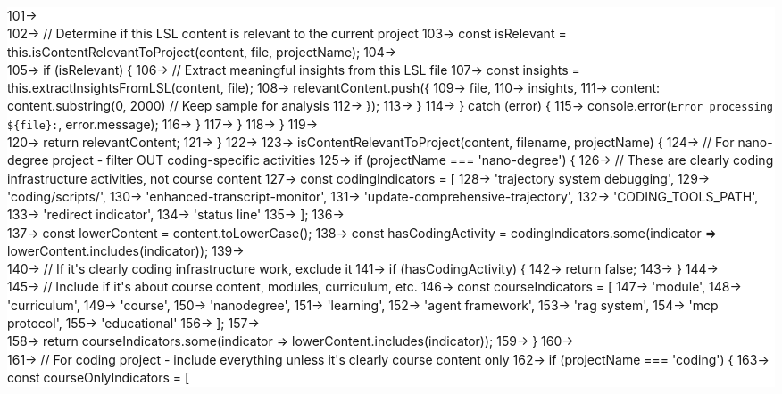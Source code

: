    101→          
   102→          // Determine if this LSL content is relevant to the current project
   103→          const isRelevant = this.isContentRelevantToProject(content, file, projectName);
   104→          
   105→          if (isRelevant) {
   106→            // Extract meaningful insights from this LSL file
   107→            const insights = this.extractInsightsFromLSL(content, file);
   108→            relevantContent.push({
   109→              file,
   110→              insights,
   111→              content: content.substring(0, 2000) // Keep sample for analysis
   112→            });
   113→          }
   114→        } catch (error) {
   115→          console.error(`Error processing ${file}:`, error.message);
   116→        }
   117→      }
   118→    }
   119→    
   120→    return relevantContent;
   121→  }
   122→
   123→  isContentRelevantToProject(content, filename, projectName) {
   124→    // For nano-degree project - filter OUT coding-specific activities
   125→    if (projectName === 'nano-degree') {
   126→      // These are clearly coding infrastructure activities, not course content
   127→      const codingIndicators = [
   128→        'trajectory system debugging',
   129→        'coding/scripts/',
   130→        'enhanced-transcript-monitor',
   131→        'update-comprehensive-trajectory',
   132→        'CODING_TOOLS_PATH',
   133→        'redirect indicator',
   134→        'status line'
   135→      ];
   136→      
   137→      const lowerContent = content.toLowerCase();
   138→      const hasCodingActivity = codingIndicators.some(indicator => lowerContent.includes(indicator));
   139→      
   140→      // If it's clearly coding infrastructure work, exclude it
   141→      if (hasCodingActivity) {
   142→        return false;
   143→      }
   144→      
   145→      // Include if it's about course content, modules, curriculum, etc.
   146→      const courseIndicators = [
   147→        'module',
   148→        'curriculum',
   149→        'course',
   150→        'nanodegree',
   151→        'learning',
   152→        'agent framework',
   153→        'rag system',
   154→        'mcp protocol',
   155→        'educational'
   156→      ];
   157→      
   158→      return courseIndicators.some(indicator => lowerContent.includes(indicator));
   159→    }
   160→    
   161→    // For coding project - include everything unless it's clearly course content only
   162→    if (projectName === 'coding') {
   163→      const courseOnlyIndicators = [